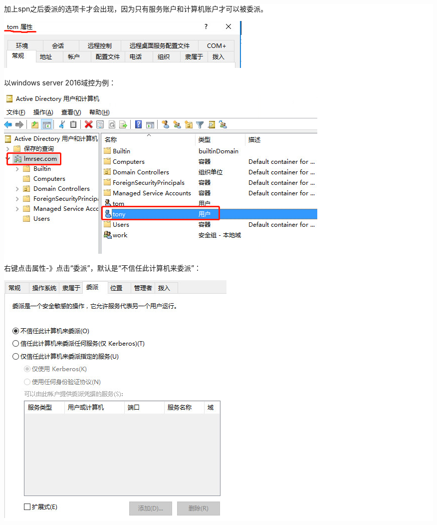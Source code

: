 加上spn之后委派的选项卡才会出现，因为只有服务账户和计算机账户才可以被委派。

![](images/44.jpg)

以windows server 2016域控为例：

![](images/15.jpg)

右键点击属性-》点击“委派”，默认是“不信任此计算机来委派”：

![](images/1.jpg)
